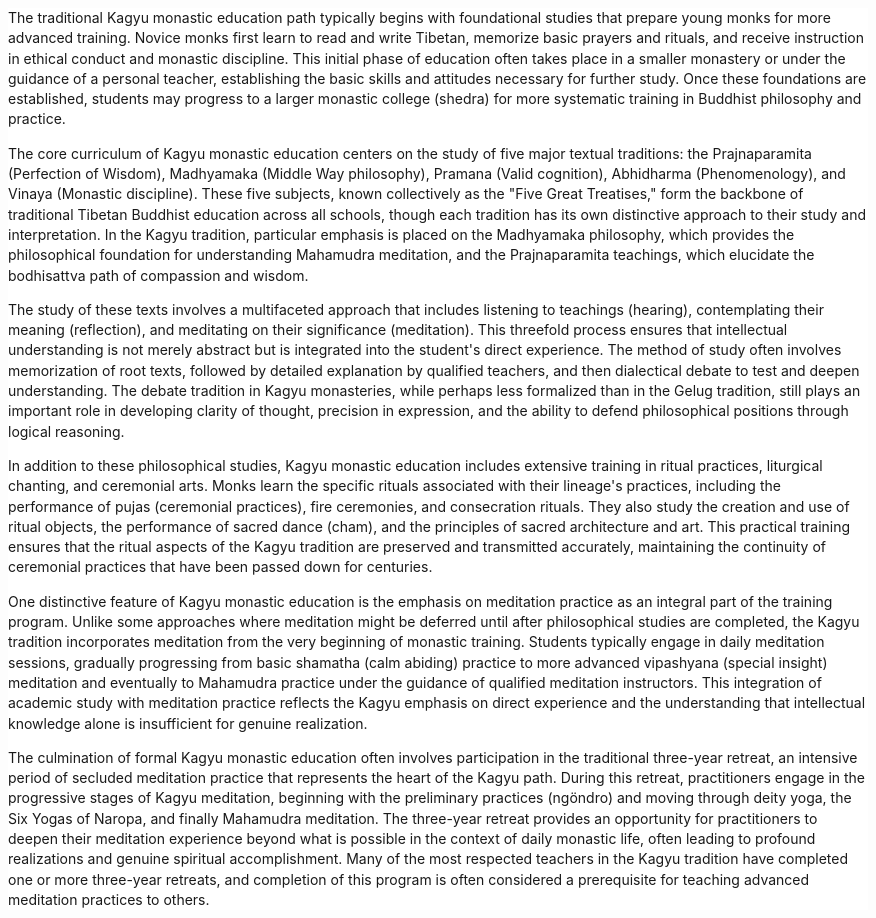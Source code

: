 The traditional Kagyu monastic education path typically begins with foundational studies that prepare young monks for more advanced training. Novice monks first learn to read and write Tibetan, memorize basic prayers and rituals, and receive instruction in ethical conduct and monastic discipline. This initial phase of education often takes place in a smaller monastery or under the guidance of a personal teacher, establishing the basic skills and attitudes necessary for further study. Once these foundations are established, students may progress to a larger monastic college (shedra) for more systematic training in Buddhist philosophy and practice.

The core curriculum of Kagyu monastic education centers on the study of five major textual traditions: the Prajnaparamita (Perfection of Wisdom), Madhyamaka (Middle Way philosophy), Pramana (Valid cognition), Abhidharma (Phenomenology), and Vinaya (Monastic discipline). These five subjects, known collectively as the "Five Great Treatises," form the backbone of traditional Tibetan Buddhist education across all schools, though each tradition has its own distinctive approach to their study and interpretation. In the Kagyu tradition, particular emphasis is placed on the Madhyamaka philosophy, which provides the philosophical foundation for understanding Mahamudra meditation, and the Prajnaparamita teachings, which elucidate the bodhisattva path of compassion and wisdom.

The study of these texts involves a multifaceted approach that includes listening to teachings (hearing), contemplating their meaning (reflection), and meditating on their significance (meditation). This threefold process ensures that intellectual understanding is not merely abstract but is integrated into the student's direct experience. The method of study often involves memorization of root texts, followed by detailed explanation by qualified teachers, and then dialectical debate to test and deepen understanding. The debate tradition in Kagyu monasteries, while perhaps less formalized than in the Gelug tradition, still plays an important role in developing clarity of thought, precision in expression, and the ability to defend philosophical positions through logical reasoning.

In addition to these philosophical studies, Kagyu monastic education includes extensive training in ritual practices, liturgical chanting, and ceremonial arts. Monks learn the specific rituals associated with their lineage's practices, including the performance of pujas (ceremonial practices), fire ceremonies, and consecration rituals. They also study the creation and use of ritual objects, the performance of sacred dance (cham), and the principles of sacred architecture and art. This practical training ensures that the ritual aspects of the Kagyu tradition are preserved and transmitted accurately, maintaining the continuity of ceremonial practices that have been passed down for centuries.

One distinctive feature of Kagyu monastic education is the emphasis on meditation practice as an integral part of the training program. Unlike some approaches where meditation might be deferred until after philosophical studies are completed, the Kagyu tradition incorporates meditation from the very beginning of monastic training. Students typically engage in daily meditation sessions, gradually progressing from basic shamatha (calm abiding) practice to more advanced vipashyana (special insight) meditation and eventually to Mahamudra practice under the guidance of qualified meditation instructors. This integration of academic study with meditation practice reflects the Kagyu emphasis on direct experience and the understanding that intellectual knowledge alone is insufficient for genuine realization.

The culmination of formal Kagyu monastic education often involves participation in the traditional three-year retreat, an intensive period of secluded meditation practice that represents the heart of the Kagyu path. During this retreat, practitioners engage in the progressive stages of Kagyu meditation, beginning with the preliminary practices (ngöndro) and moving through deity yoga, the Six Yogas of Naropa, and finally Mahamudra meditation. The three-year retreat provides an opportunity for practitioners to deepen their meditation experience beyond what is possible in the context of daily monastic life, often leading to profound realizations and genuine spiritual accomplishment. Many of the most respected teachers in the Kagyu tradition have completed one or more three-year retreats, and completion of this program is often considered a prerequisite for teaching advanced meditation practices to others.
